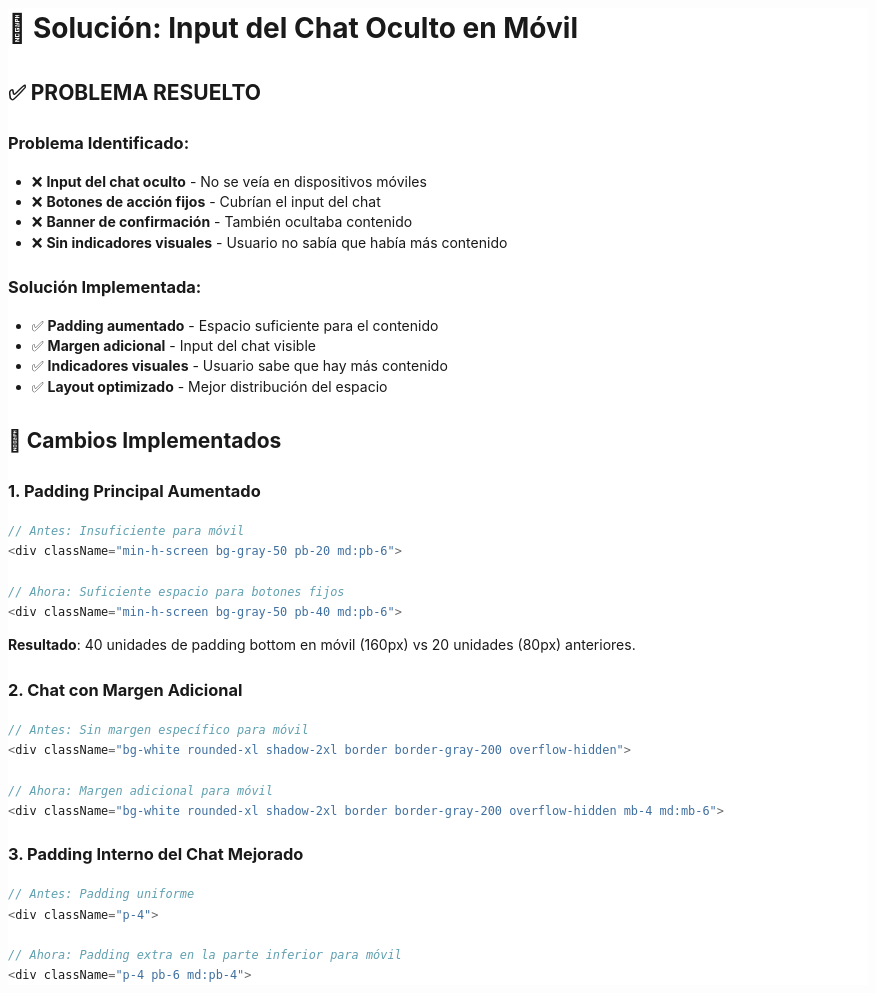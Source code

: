 # 📱 Solución: Input del Chat Oculto en Móvil

## ✅ PROBLEMA RESUELTO

### Problema Identificado:
- ❌ **Input del chat oculto** - No se veía en dispositivos móviles
- ❌ **Botones de acción fijos** - Cubrían el input del chat
- ❌ **Banner de confirmación** - También ocultaba contenido
- ❌ **Sin indicadores visuales** - Usuario no sabía que había más contenido

### Solución Implementada:
- ✅ **Padding aumentado** - Espacio suficiente para el contenido
- ✅ **Margen adicional** - Input del chat visible
- ✅ **Indicadores visuales** - Usuario sabe que hay más contenido
- ✅ **Layout optimizado** - Mejor distribución del espacio

## 🔧 Cambios Implementados

### 1. **Padding Principal Aumentado**

```typescript
// Antes: Insuficiente para móvil
<div className="min-h-screen bg-gray-50 pb-20 md:pb-6">

// Ahora: Suficiente espacio para botones fijos
<div className="min-h-screen bg-gray-50 pb-40 md:pb-6">
```

**Resultado**: 40 unidades de padding bottom en móvil (160px) vs 20 unidades (80px) anteriores.

### 2. **Chat con Margen Adicional**

```typescript
// Antes: Sin margen específico para móvil
<div className="bg-white rounded-xl shadow-2xl border border-gray-200 overflow-hidden">

// Ahora: Margen adicional para móvil
<div className="bg-white rounded-xl shadow-2xl border border-gray-200 overflow-hidden mb-4 md:mb-6">
```

### 3. **Padding Interno del Chat Mejorado**

```typescript
// Antes: Padding uniforme
<div className="p-4">

// Ahora: Padding extra en la parte inferior para móvil
<div className="p-4 pb-6 md:pb-4">
```
